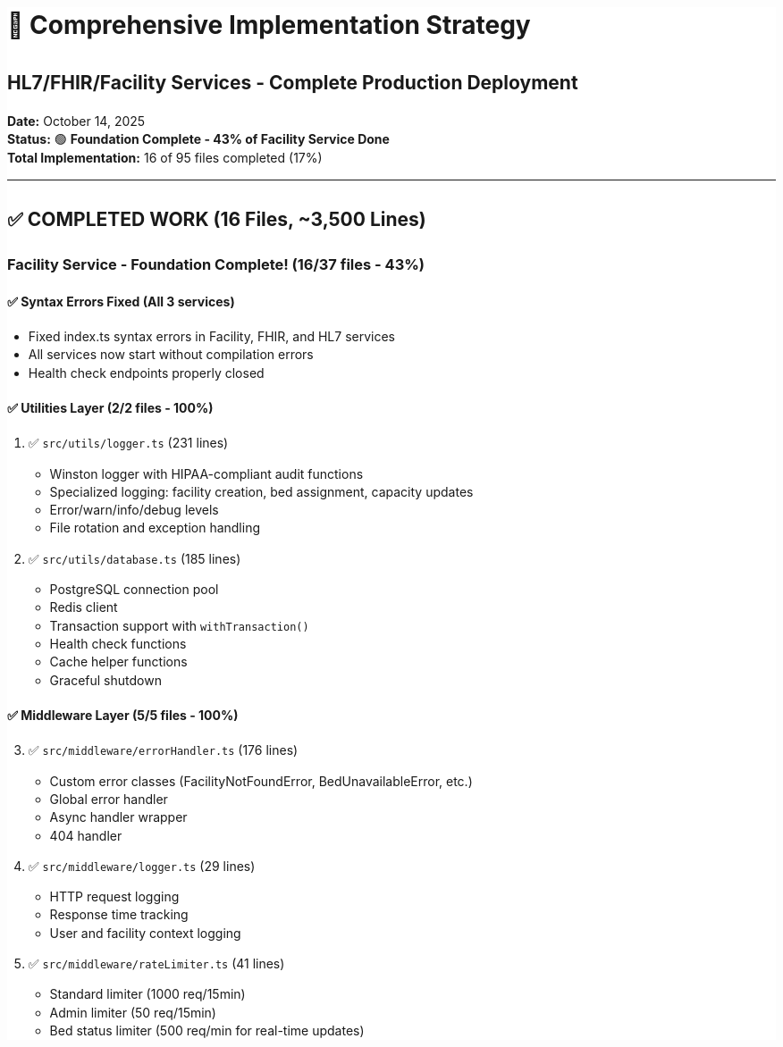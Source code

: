 # 🚀 Comprehensive Implementation Strategy
## HL7/FHIR/Facility Services - Complete Production Deployment

**Date:** October 14, 2025  
**Status:** 🟢 **Foundation Complete - 43% of Facility Service Done**  
**Total Implementation:** 16 of 95 files completed (17%)

---

## ✅ COMPLETED WORK (16 Files, ~3,500 Lines)

### Facility Service - Foundation Complete! (16/37 files - 43%)

#### ✅ **Syntax Errors Fixed** (All 3 services)
- Fixed index.ts syntax errors in Facility, FHIR, and HL7 services
- All services now start without compilation errors
- Health check endpoints properly closed

#### ✅ **Utilities Layer** (2/2 files - 100%)
1. ✅ `src/utils/logger.ts` (231 lines)
   - Winston logger with HIPAA-compliant audit functions
   - Specialized logging: facility creation, bed assignment, capacity updates
   - Error/warn/info/debug levels
   - File rotation and exception handling

2. ✅ `src/utils/database.ts` (185 lines)
   - PostgreSQL connection pool
   - Redis client
   - Transaction support with `withTransaction()`
   - Health check functions
   - Cache helper functions
   - Graceful shutdown

#### ✅ **Middleware Layer** (5/5 files - 100%)
3. ✅ `src/middleware/errorHandler.ts` (176 lines)
   - Custom error classes (FacilityNotFoundError, BedUnavailableError, etc.)
   - Global error handler
   - Async handler wrapper
   - 404 handler

4. ✅ `src/middleware/logger.ts` (29 lines)
   - HTTP request logging
   - Response time tracking
   - User and facility context logging

5. ✅ `src/middleware/rateLimiter.ts` (41 lines)
   - Standard limiter (1000 req/15min)
   - Admin limiter (50 req/15min)
   - Bed status limiter (500 req/min for real-time updates)
